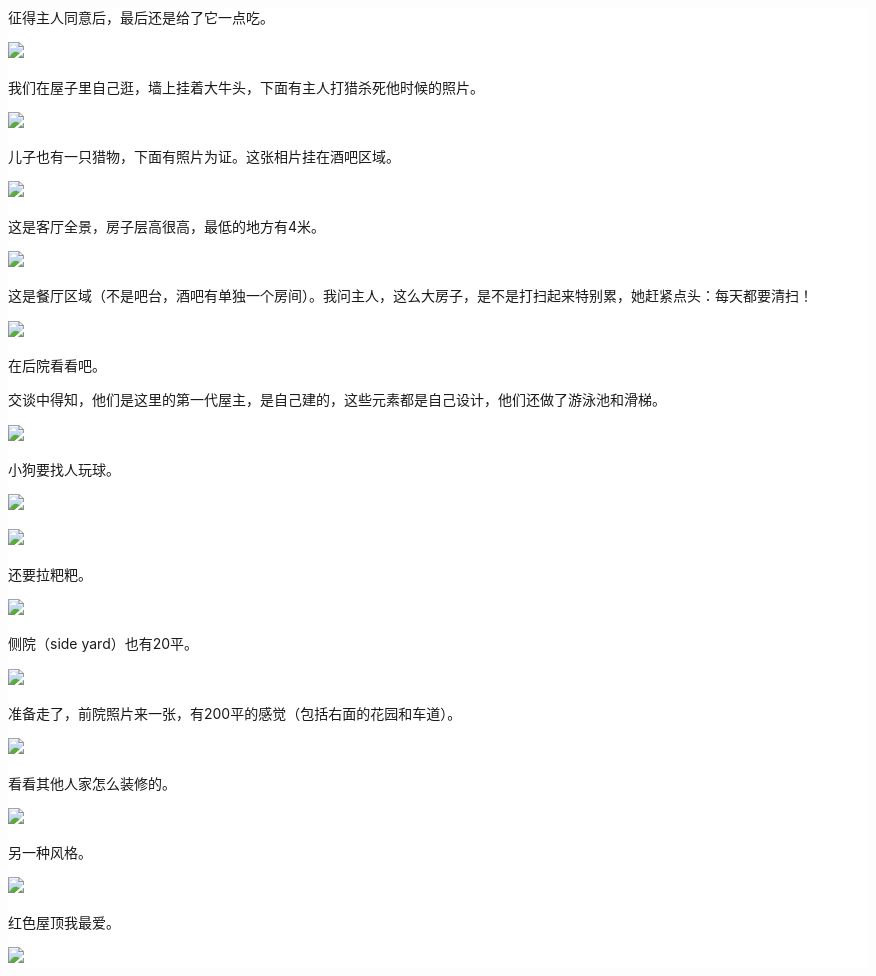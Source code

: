 征得主人同意后，最后还是给了它一点吃。

![](/files/2015/08/usa-12-6.jpg)

我们在屋子里自己逛，墙上挂着大牛头，下面有主人打猎杀死他时候的照片。

![](/files/2015/08/usa-12-7.jpg)

儿子也有一只猎物，下面有照片为证。这张相片挂在酒吧区域。

![](/files/2015/08/usa-12-8.jpg)

这是客厅全景，房子层高很高，最低的地方有4米。

![](/files/2015/08/usa-12-9.jpg)

这是餐厅区域（不是吧台，酒吧有单独一个房间）。我问主人，这么大房子，是不是打扫起来特别累，她赶紧点头：每天都要清扫！

![](/files/2015/08/usa-12-10.jpg)

在后院看看吧。

交谈中得知，他们是这里的第一代屋主，是自己建的，这些元素都是自己设计，他们还做了游泳池和滑梯。

![](/files/2015/08/usa-12-11.jpg)

小狗要找人玩球。

![](/files/2015/08/usa-12-12.jpg)

![](/files/2015/08/usa-12-13.jpg)

还要拉粑粑。

![](/files/2015/08/usa-12-14.jpg)

侧院（side yard）也有20平。

![](/files/2015/08/usa-12-15.jpg)

准备走了，前院照片来一张，有200平的感觉（包括右面的花园和车道）。

![](/files/2015/08/usa-12-16.jpg)

看看其他人家怎么装修的。

![](/files/2015/08/usa-12-17.jpg)

另一种风格。

![](/files/2015/08/usa-12-18.jpg)

红色屋顶我最爱。

![](/files/2015/08/usa-12-19.jpg)

